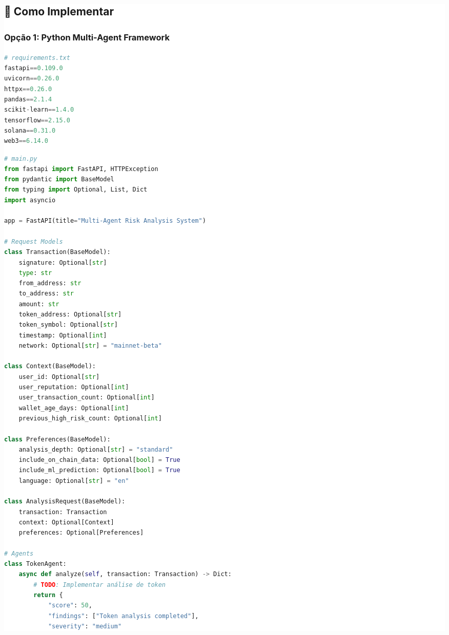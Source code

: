 
## 🚀 Como Implementar

### Opção 1: Python Multi-Agent Framework

```python
# requirements.txt
fastapi==0.109.0
uvicorn==0.26.0
httpx==0.26.0
pandas==2.1.4
scikit-learn==1.4.0
tensorflow==2.15.0
solana==0.31.0
web3==6.14.0
```

```python
# main.py
from fastapi import FastAPI, HTTPException
from pydantic import BaseModel
from typing import Optional, List, Dict
import asyncio

app = FastAPI(title="Multi-Agent Risk Analysis System")

# Request Models
class Transaction(BaseModel):
    signature: Optional[str]
    type: str
    from_address: str
    to_address: str
    amount: str
    token_address: Optional[str]
    token_symbol: Optional[str]
    timestamp: Optional[int]
    network: Optional[str] = "mainnet-beta"

class Context(BaseModel):
    user_id: Optional[str]
    user_reputation: Optional[int]
    user_transaction_count: Optional[int]
    wallet_age_days: Optional[int]
    previous_high_risk_count: Optional[int]

class Preferences(BaseModel):
    analysis_depth: Optional[str] = "standard"
    include_on_chain_data: Optional[bool] = True
    include_ml_prediction: Optional[bool] = True
    language: Optional[str] = "en"

class AnalysisRequest(BaseModel):
    transaction: Transaction
    context: Optional[Context]
    preferences: Optional[Preferences]

# Agents
class TokenAgent:
    async def analyze(self, transaction: Transaction) -> Dict:
        # TODO: Implementar análise de token
        return {
            "score": 50,
            "findings": ["Token analysis completed"],
            "severity": "medium"
```